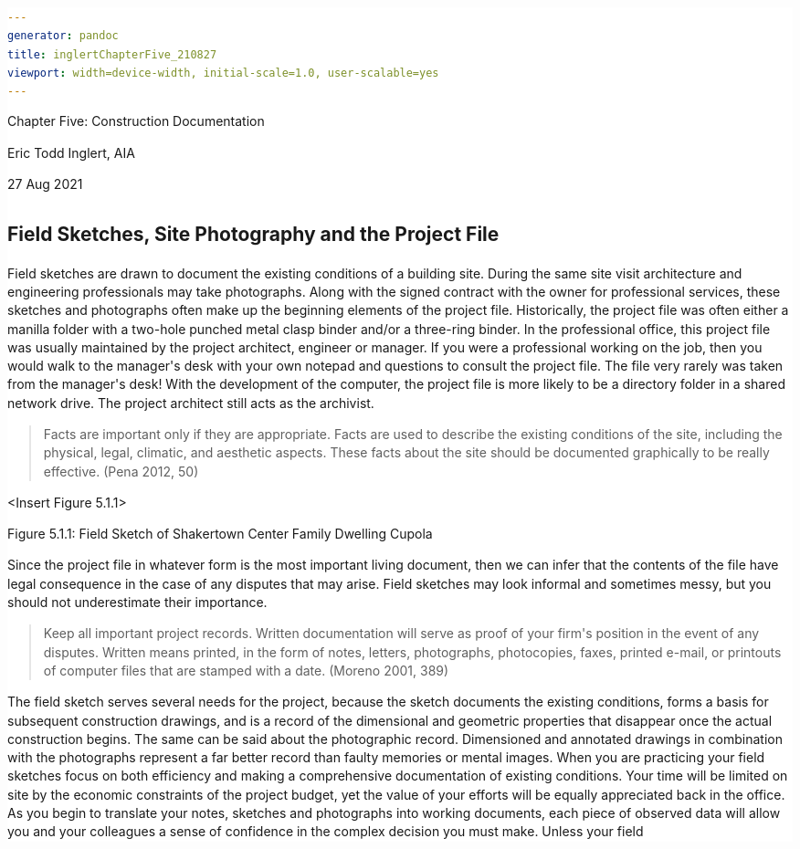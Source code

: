 ```yaml
---
generator: pandoc
title: inglertChapterFive_210827
viewport: width=device-width, initial-scale=1.0, user-scalable=yes
---
```


Chapter Five: Construction Documentation

Eric Todd Inglert, AIA

27 Aug 2021

## Field Sketches, Site Photography and the Project File

Field sketches are drawn to document the existing conditions of a
building site. During the same site visit architecture and engineering
professionals may take photographs. Along with the signed contract with
the owner for professional services, these sketches and photographs
often make up the beginning elements of the project file. Historically,
the project file was often either a manilla folder with a two-hole
punched metal clasp binder and/or a three-ring binder. In the
professional office, this project file was usually maintained by the
project architect, engineer or manager. If you were a professional
working on the job, then you would walk to the manager's desk with your
own notepad and questions to consult the project file. The file very
rarely was taken from the manager's desk! With the development of the
computer, the project file is more likely to be a directory folder in a
shared network drive. The project architect still acts as the archivist.

> Facts are important only if they are appropriate. Facts are used to
> describe the existing conditions of the site, including the physical,
> legal, climatic, and aesthetic aspects. These facts about the site
> should be documented graphically to be really effective. (Pena 2012,
> 50)

\<Insert Figure 5.1.1\>

Figure 5.1.1: Field Sketch of Shakertown Center Family Dwelling Cupola

Since the project file in whatever form is the most important living
document, then we can infer that the contents of the file have legal
consequence in the case of any disputes that may arise. Field sketches
may look informal and sometimes messy, but you should not underestimate
their importance.

> Keep all important project records. Written documentation will serve
> as proof of your firm's position in the event of any disputes. Written
> means printed, in the form of notes, letters, photographs,
> photocopies, faxes, printed e-mail, or printouts of computer files
> that are stamped with a date. (Moreno 2001, 389)

The field sketch serves several needs for the project, because the
sketch documents the existing conditions, forms a basis for subsequent
construction drawings, and is a record of the dimensional and geometric
properties that disappear once the actual construction begins. The same
can be said about the photographic record. Dimensioned and annotated
drawings in combination with the photographs represent a far better
record than faulty memories or mental images. When you are practicing
your field sketches focus on both efficiency and making a comprehensive
documentation of existing conditions. Your time will be limited on site
by the economic constraints of the project budget, yet the value of your
efforts will be equally appreciated back in the office. As you begin to
translate your notes, sketches and photographs into working documents,
each piece of observed data will allow you and your colleagues a sense
of confidence in the complex decision you must make. Unless your field